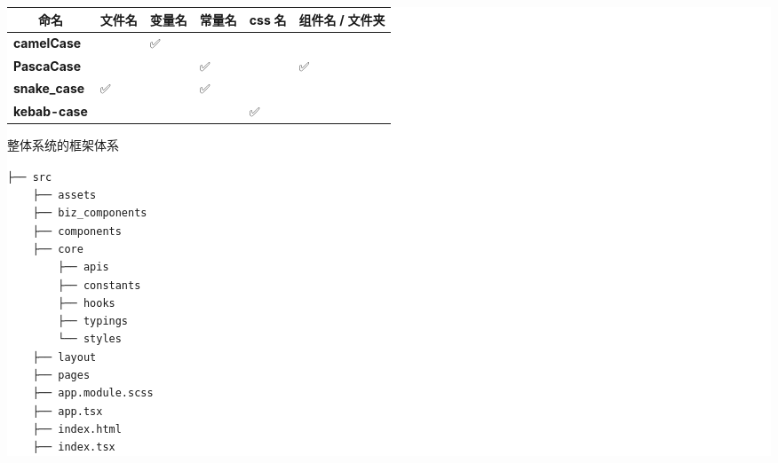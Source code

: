 <table><thead><tr data-style="border-width: 1px 0px 0px; border-right-style: initial; border-bottom-style: initial; border-left-style: initial; border-right-color: initial; border-bottom-color: initial; border-left-color: initial; border-top-style: solid; border-top-color: rgb(204, 204, 204); background-color: white;"><th data-style="border-top-width: 1px; border-color: rgb(204, 204, 204); text-align: left; background-color: rgb(240, 240, 240); min-width: 85px;">命名</th><th data-style="border-top-width: 1px; border-color: rgb(204, 204, 204); text-align: left; background-color: rgb(240, 240, 240); min-width: 85px;">文件名</th><th data-style="border-top-width: 1px; border-color: rgb(204, 204, 204); text-align: left; background-color: rgb(240, 240, 240); min-width: 85px;">变量名</th><th data-style="border-top-width: 1px; border-color: rgb(204, 204, 204); text-align: left; background-color: rgb(240, 240, 240); min-width: 85px;">常量名</th><th data-style="border-top-width: 1px; border-color: rgb(204, 204, 204); text-align: left; background-color: rgb(240, 240, 240); min-width: 85px;">css 名</th><th data-style="border-top-width: 1px; border-color: rgb(204, 204, 204); text-align: left; background-color: rgb(240, 240, 240); min-width: 85px;">组件名 / 文件夹</th></tr></thead><tbody><tr data-style="border-width: 1px 0px 0px; border-right-style: initial; border-bottom-style: initial; border-left-style: initial; border-right-color: initial; border-bottom-color: initial; border-left-color: initial; border-top-style: solid; border-top-color: rgb(204, 204, 204); background-color: white;"><td data-style="border-color: rgb(204, 204, 204); min-width: 85px;"><strong>camelCase</strong></td><td data-style="border-color: rgb(204, 204, 204); min-width: 85px;"><br></td><td data-style="border-color: rgb(204, 204, 204); min-width: 85px;">✅</td><td data-style="border-color: rgb(204, 204, 204); min-width: 85px;"><br></td><td data-style="border-color: rgb(204, 204, 204); min-width: 85px;"><br></td><td data-style="border-color: rgb(204, 204, 204); min-width: 85px;"><br></td></tr><tr data-style="border-width: 1px 0px 0px; border-right-style: initial; border-bottom-style: initial; border-left-style: initial; border-right-color: initial; border-bottom-color: initial; border-left-color: initial; border-top-style: solid; border-top-color: rgb(204, 204, 204); background-color: rgb(248, 248, 248);"><td data-style="border-color: rgb(204, 204, 204); min-width: 85px;"><strong>PascaCase</strong></td><td data-style="border-color: rgb(204, 204, 204); min-width: 85px;"><br></td><td data-style="border-color: rgb(204, 204, 204); min-width: 85px;"><br></td><td data-style="border-color: rgb(204, 204, 204); min-width: 85px;">✅</td><td data-style="border-color: rgb(204, 204, 204); min-width: 85px;"><br></td><td data-style="border-color: rgb(204, 204, 204); min-width: 85px;">✅</td></tr><tr data-style="border-width: 1px 0px 0px; border-right-style: initial; border-bottom-style: initial; border-left-style: initial; border-right-color: initial; border-bottom-color: initial; border-left-color: initial; border-top-style: solid; border-top-color: rgb(204, 204, 204); background-color: white;"><td data-style="border-color: rgb(204, 204, 204); min-width: 85px;"><strong>snake_case</strong></td><td data-style="border-color: rgb(204, 204, 204); min-width: 85px;">✅</td><td data-style="border-color: rgb(204, 204, 204); min-width: 85px;"><br></td><td data-style="border-color: rgb(204, 204, 204); min-width: 85px;">✅</td><td data-style="border-color: rgb(204, 204, 204); min-width: 85px;"><br></td><td data-style="border-color: rgb(204, 204, 204); min-width: 85px;"><br></td></tr><tr data-style="border-width: 1px 0px 0px; border-right-style: initial; border-bottom-style: initial; border-left-style: initial; border-right-color: initial; border-bottom-color: initial; border-left-color: initial; border-top-style: solid; border-top-color: rgb(204, 204, 204); background-color: rgb(248, 248, 248);"><td data-style="border-color: rgb(204, 204, 204); min-width: 85px;"><strong>kebab-case</strong></td><td data-style="border-color: rgb(204, 204, 204); min-width: 85px;"><br></td><td data-style="border-color: rgb(204, 204, 204); min-width: 85px;"><br></td><td data-style="border-color: rgb(204, 204, 204); min-width: 85px;"><br></td><td data-style="border-color: rgb(204, 204, 204); min-width: 85px;">✅</td><td data-style="border-color: rgb(204, 204, 204); min-width: 85px;"><br></td></tr></tbody></table>

整体系统的框架体系

```
├── src 
    ├── assets 
    ├── biz_components 
    ├── components 
    ├── core 
        ├── apis 
        ├── constants 
        ├── hooks 
        ├── typings 
        └── styles
    ├── layout 
    ├── pages
    ├── app.module.scss 
    ├── app.tsx 
    ├── index.html 
    ├── index.tsx 
```